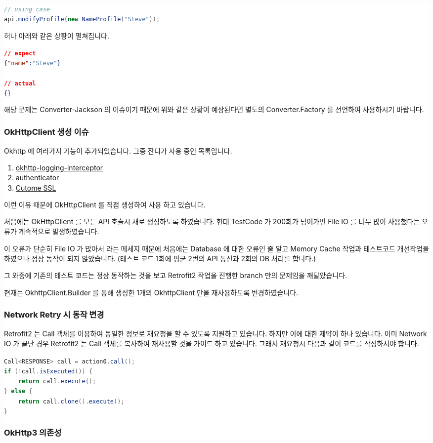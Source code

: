 ```java
// using case
api.modifyProfile(new NameProfile("Steve"));
```

허나 아래와 같은 상황이 펼쳐집니다.

```json
// expect
{"name":"Steve"}

// actual
{}
```

해당 문제는 Converter-Jackson 의 이슈이기 때문에
위와 같은 상황이 예상된다면 별도의 Converter.Factory 를 선언하여 사용하시기 바랍니다.

### OkHttpClient 생성 이슈

Okhttp 에 여러가지 기능이 추가되었습니다.
그중 잔디가 사용 중인 목록입니다.

1. [okhttp-logging-interceptor](https://github.com/square/okhttp/tree/master/okhttp-logging-interceptor)
2. [authenticator](https://github.com/square/okhttp/wiki/Recipes#handling-authentication)
3. [Cutome SSL](https://github.com/square/okhttp/wiki/HTTPS)

이런 이유 때문에 OkHttpClient 를 직접 생성하여 사용 하고 있습니다.

처음에는 OkHttpClient 를 모든 API 호출시 새로 생성하도록 하였습니다. 헌데 TestCode 가 200회가 넘어가면 File IO 를 너무 많이 사용했다는 오류가 계속적으로 발생하였습니다.

이 오류가 단순히 File IO 가 많아서 라는 메세지 때문에 처음에는 Database 에 대한 오류인 줄 알고 Memory Cache 작업과 테스트코드 개선작업을 하였으나 정상 동작이 되지 않았습니다.
(테스트 코드 1회에 평균 2번의 API 통신과 2회의 DB 처리를 합니다.)

그 와중에 기존의 테스트 코드는 정상 동작하는 것을 보고 Retrofit2 작업을 진행한 branch 만의 문제임을 깨달았습니다.

현재는 OkhttpClient.Builder 를 통해 생성한 1개의 OkhttpClient 만을 재사용하도록 변경하였습니다.

### Network Retry 시 동작 변경

Retrofit2 는 Call 객체를 이용하여 동일한 정보로 재요청을 할 수 있도록 지원하고 있습니다. 하지만 이에 대한 제약이 하나 있습니다. 이미 Network IO 가 끝난 경우 Retrofit2 는 Call 객체를 복사하여 재사용할 것을 가이드 하고 있습니다. 그래서 재요청시 다음과 같이 코드를 작성하셔야 합니다.

```java
Call<RESPONSE> call = action0.call();
if (!call.isExecuted()) {
    return call.execute();
} else {
    return call.clone().execute();
}
```

### OkHttp3 의존성
